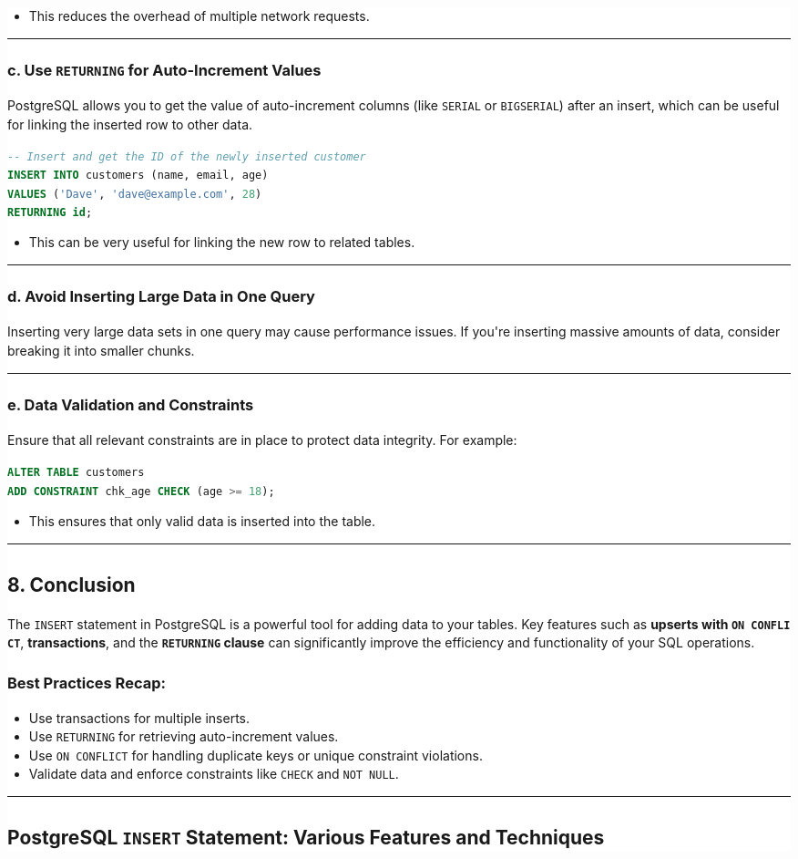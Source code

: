 - This reduces the overhead of multiple network requests.

---

### **c. Use `RETURNING` for Auto-Increment Values**

PostgreSQL allows you to get the value of auto-increment columns (like `SERIAL` or `BIGSERIAL`) after an insert, which can be useful for linking the inserted row to other data.

```sql
-- Insert and get the ID of the newly inserted customer
INSERT INTO customers (name, email, age)
VALUES ('Dave', 'dave@example.com', 28)
RETURNING id;
```

- This can be very useful for linking the new row to related tables.

---

### **d. Avoid Inserting Large Data in One Query**

Inserting very large data sets in one query may cause performance issues. If you're inserting massive amounts of data, consider breaking it into smaller chunks.

---

### **e. Data Validation and Constraints**

Ensure that all relevant constraints are in place to protect data integrity. For example:

```sql
ALTER TABLE customers
ADD CONSTRAINT chk_age CHECK (age >= 18);
```

- This ensures that only valid data is inserted into the table.

---

## **8. Conclusion**

The `INSERT` statement in PostgreSQL is a powerful tool for adding data to your tables. Key features such as **upserts with `ON CONFLICT`**, **transactions**, and the **`RETURNING` clause** can significantly improve the efficiency and functionality of your SQL operations.

### **Best Practices Recap:**

- Use transactions for multiple inserts.
- Use `RETURNING` for retrieving auto-increment values.
- Use `ON CONFLICT` for handling duplicate keys or unique constraint violations.
- Validate data and enforce constraints like `CHECK` and `NOT NULL`.

---

## **PostgreSQL `INSERT` Statement: Various Features and Techniques**
